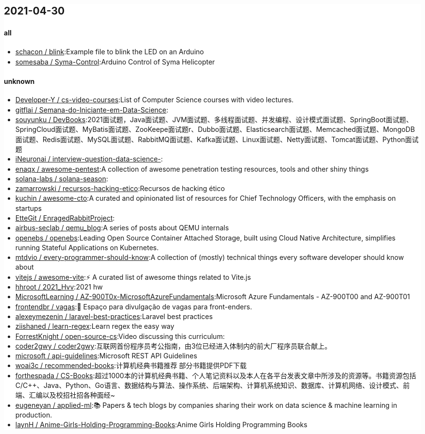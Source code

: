 ## 2021-04-30

#### all
* [schacon / blink](https://github.com/schacon/blink):Example file to blink the LED on an Arduino
* [somesaba / Syma-Control](https://github.com/somesaba/Syma-Control):Arduino Control of Syma Helicopter

#### unknown
* [Developer-Y / cs-video-courses](https://github.com/Developer-Y/cs-video-courses):List of Computer Science courses with video lectures.
* [gitflai / Semana-do-Iniciante-em-Data-Science](https://github.com/gitflai/Semana-do-Iniciante-em-Data-Science):
* [souyunku / DevBooks](https://github.com/souyunku/DevBooks):2021面试题，Java面试题、JVM面试题、多线程面试题、并发编程、设计模式面试题、SpringBoot面试题、SpringCloud面试题、MyBatis面试题、ZooKeepe面试题r、Dubbo面试题、Elasticsearch面试题、Memcached面试题、MongoDB面试题、Redis面试题、MySQL面试题、RabbitMQ面试题、Kafka面试题、Linux面试题、Netty面试题、Tomcat面试题、Python面试题
* [iNeuronai / interview-question-data-science-](https://github.com/iNeuronai/interview-question-data-science-):
* [enaqx / awesome-pentest](https://github.com/enaqx/awesome-pentest):A collection of awesome penetration testing resources, tools and other shiny things
* [solana-labs / solana-season](https://github.com/solana-labs/solana-season):
* [zamarrowski / recursos-hacking-etico](https://github.com/zamarrowski/recursos-hacking-etico):Recursos de hacking ético
* [kuchin / awesome-cto](https://github.com/kuchin/awesome-cto):A curated and opinionated list of resources for Chief Technology Officers, with the emphasis on startups
* [EtteGit / EnragedRabbitProject](https://github.com/EtteGit/EnragedRabbitProject):
* [airbus-seclab / qemu_blog](https://github.com/airbus-seclab/qemu_blog):A series of posts about QEMU internals
* [openebs / openebs](https://github.com/openebs/openebs):Leading Open Source Container Attached Storage, built using Cloud Native Architecture, simplifies running Stateful Applications on Kubernetes.
* [mtdvio / every-programmer-should-know](https://github.com/mtdvio/every-programmer-should-know):A collection of (mostly) technical things every software developer should know about
* [vitejs / awesome-vite](https://github.com/vitejs/awesome-vite):⚡️ A curated list of awesome things related to Vite.js
* [hhroot / 2021_Hvv](https://github.com/hhroot/2021_Hvv):2021 hw
* [MicrosoftLearning / AZ-900T0x-MicrosoftAzureFundamentals](https://github.com/MicrosoftLearning/AZ-900T0x-MicrosoftAzureFundamentals):Microsoft Azure Fundamentals - AZ-900T00 and AZ-900T01
* [frontendbr / vagas](https://github.com/frontendbr/vagas):🔬 Espaço para divulgação de vagas para front-enders.
* [alexeymezenin / laravel-best-practices](https://github.com/alexeymezenin/laravel-best-practices):Laravel best practices
* [ziishaned / learn-regex](https://github.com/ziishaned/learn-regex):Learn regex the easy way
* [ForrestKnight / open-source-cs](https://github.com/ForrestKnight/open-source-cs):Video discussing this curriculum:
* [coder2gwy / coder2gwy](https://github.com/coder2gwy/coder2gwy):互联网首份程序员考公指南，由3位已经进入体制内的前大厂程序员联合献上。
* [microsoft / api-guidelines](https://github.com/microsoft/api-guidelines):Microsoft REST API Guidelines
* [woai3c / recommended-books](https://github.com/woai3c/recommended-books):计算机经典书籍推荐 部分书籍提供PDF下载
* [forthespada / CS-Books](https://github.com/forthespada/CS-Books):超过1000本的计算机经典书籍、个人笔记资料以及本人在各平台发表文章中所涉及的资源等。书籍资源包括C/C++、Java、Python、Go语言、数据结构与算法、操作系统、后端架构、计算机系统知识、数据库、计算机网络、设计模式、前端、汇编以及校招社招各种面经~
* [eugeneyan / applied-ml](https://github.com/eugeneyan/applied-ml):📚 Papers & tech blogs by companies sharing their work on data science & machine learning in production.
* [laynH / Anime-Girls-Holding-Programming-Books](https://github.com/laynH/Anime-Girls-Holding-Programming-Books):Anime Girls Holding Programming Books
